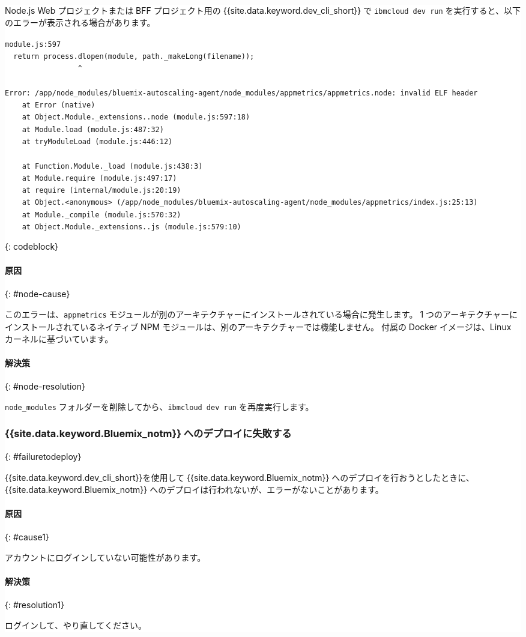 Node.js Web プロジェクトまたは BFF プロジェクト用の {{site.data.keyword.dev_cli_short}} で `ibmcloud dev run` を実行すると、以下のエラーが表示される場合があります。

```
module.js:597
  return process.dlopen(module, path._makeLong(filename));
                 ^

Error: /app/node_modules/bluemix-autoscaling-agent/node_modules/appmetrics/appmetrics.node: invalid ELF header
    at Error (native)
    at Object.Module._extensions..node (module.js:597:18)
    at Module.load (module.js:487:32)
    at tryModuleLoad (module.js:446:12)

    at Function.Module._load (module.js:438:3)
    at Module.require (module.js:497:17)
    at require (internal/module.js:20:19)
    at Object.<anonymous> (/app/node_modules/bluemix-autoscaling-agent/node_modules/appmetrics/index.js:25:13)
    at Module._compile (module.js:570:32)
    at Object.Module._extensions..js (module.js:579:10)
```
{: codeblock}


#### 原因
{: #node-cause}

このエラーは、`appmetrics` モジュールが別のアーキテクチャーにインストールされている場合に発生します。 1 つのアーキテクチャーにインストールされているネイティブ NPM モジュールは、別のアーキテクチャーでは機能しません。 付属の Docker イメージは、Linux カーネルに基づいています。


#### 解決策
{: #node-resolution}

`node_modules` フォルダーを削除してから、`ibmcloud dev run` を再度実行します。


### {{site.data.keyword.Bluemix_notm}} へのデプロイに失敗する
{: #failuretodeploy}

{{site.data.keyword.dev_cli_short}}を使用して {{site.data.keyword.Bluemix_notm}} へのデプロイを行おうとしたときに、{{site.data.keyword.Bluemix_notm}} へのデプロイは行われないが、エラーがないことがあります。


#### 原因
{: #cause1}

アカウントにログインしていない可能性があります。

#### 解決策
{: #resolution1}

ログインして、やり直してください。
